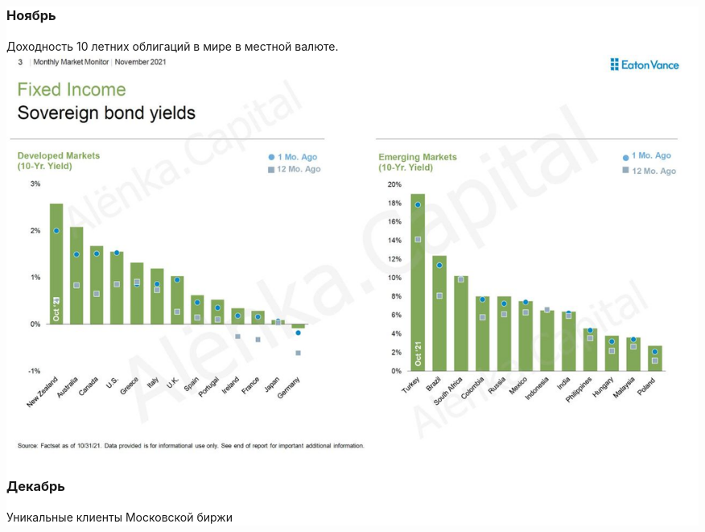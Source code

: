 ### Ноябрь

Доходность 10 летних облигаций в мире в местной валюте.
![Доходность 10 летних облигаций в мире в местной валюте](11_1.jpg)

### Декабрь

Уникальные клиенты Московской биржи